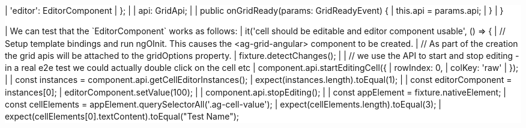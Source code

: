 |         'editor': EditorComponent
|     };
|
|     api: GridApi;
|
|     public onGridReady(params: GridReadyEvent) {
|         this.api = params.api;
|     }
| }
</snippet>
</framework-specific-section>

<framework-specific-section frameworks="angular">
| We can test that the `EditorComponent` works as follows:
</framework-specific-section>

<framework-specific-section frameworks="angular">
<snippet transform={false} >
| it('cell should be editable and editor component usable', () => {
|     // Setup template bindings and run ngOInit. This causes the &lt;ag-grid-angular> component to be created.
|     // As part of the creation the grid apis will be attached to the gridOptions property.
|     fixture.detectChanges();
|
|     // we use the API to start and stop editing - in a real e2e test we could actually double click on the cell etc
|     component.api.startEditingCell({
|             rowIndex: 0,
|             colKey: 'raw'
|         });
|
|     const instances = component.api.getCellEditorInstances();
|     expect(instances.length).toEqual(1);
|
|     const editorComponent = instances[0];
|     editorComponent.setValue(100);
|
|     component.api.stopEditing();
|
|     const appElement = fixture.nativeElement;
|     const cellElements = appElement.querySelectorAll('.ag-cell-value');
|     expect(cellElements.length).toEqual(3);
|     expect(cellElements[0].textContent).toEqual("Test Name");